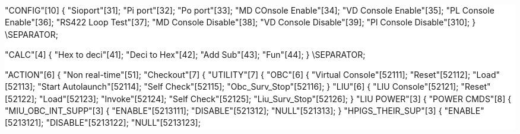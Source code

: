   "CONFIG"[10]
  {
    "Sioport"[31];
    "Pi port"[32];
    "Po port"[33];
    "MD COnsole Enable"[34];
    "VD Console Enable"[35];
    "PL Console Enable"[36];
    "RS422 Loop Test"[37];
    "MD Console Disable"[38];
    "VD Console Disable"[39];
    "Pl Console Disable"[310];
  }
  \SEPARATOR;

  "CALC"[4]
  {
    "Hex to deci"[41];
    "Deci to Hex"[42];
    "Add Sub"[43];
    "Fun"[44];
  }
  \SEPARATOR;

  "ACTION"[6]
  {
    "Non real-time"[51];
    "Checkout"[7]
    {
      "UTILITY"[7]
      {
	"OBC"[6]
	{
	  "Virtual Console"[52111];
	  "Reset"[52112];
	  "Load"[52113];
	  "Start Autolaunch"[52114];
	  "Self Check"[52115];
	  "Obc_Surv_Stop"[52116];
	}
	"LIU"[6]
	{
	  "LIU Console"[52121];
	  "Reset"[52122];
	  "Load"[52123];
	  "Invoke"[52124];
	  "Self Check"[52125];
	  "Liu_Surv_Stop"[52126];
	}
	"LIU POWER"[3]
	{
	  "POWER CMDS"[8]
	  {
	    "MIU_OBC_INT_SUPP"[3]
	    {
	      "ENABLE"[5213111];
	      "DISABLE"[521312];
	      "NULL"[521313];
	    }
	    "HPIGS_THEIR_SUP"[3]
	    {
	      "ENABLE"[5213121];
	      "DISABLE"[5213122];
	      "NULL"[5213123];